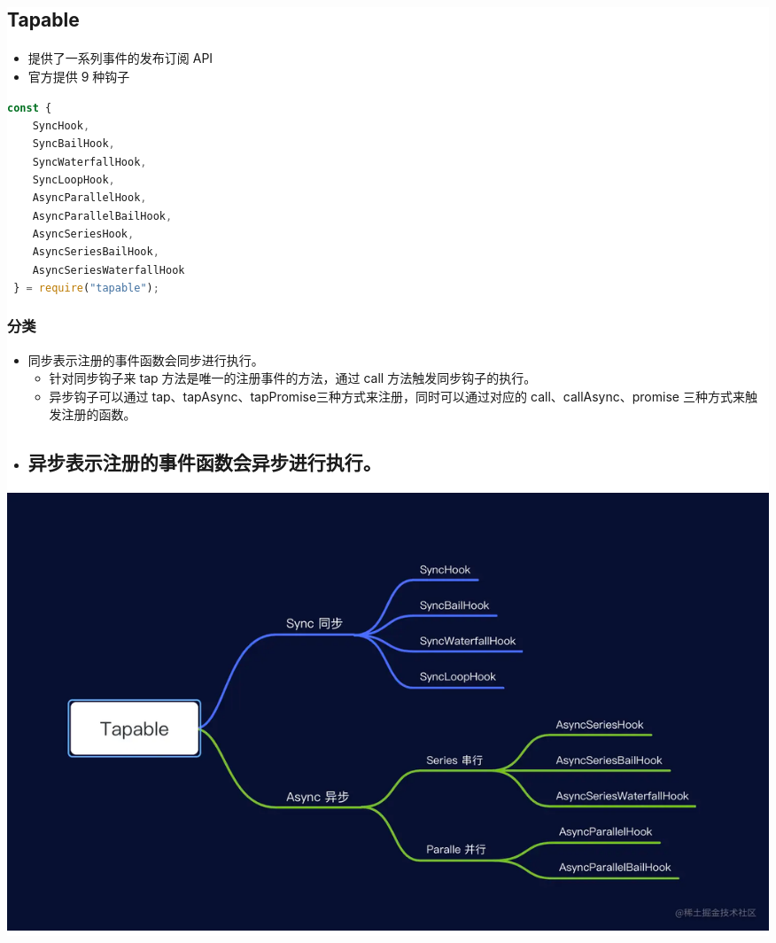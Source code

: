 ## Tapable

- 提供了一系列事件的发布订阅 API
- 官方提供 9 种钩子

```js
const {
	SyncHook,
	SyncBailHook,
	SyncWaterfallHook,
	SyncLoopHook,
	AsyncParallelHook,
	AsyncParallelBailHook,
	AsyncSeriesHook,
	AsyncSeriesBailHook,
	AsyncSeriesWaterfallHook
 } = require("tapable");
```

### 分类

- 同步表示注册的事件函数会同步进行执行。
	- 针对同步钩子来 tap 方法是唯一的注册事件的方法，通过 call 方法触发同步钩子的执行。
	- 异步钩子可以通过 tap、tapAsync、tapPromise三种方式来注册，同时可以通过对应的 call、callAsync、promise 三种方式来触发注册的函数。
- 异步表示注册的事件函数会异步进行执行。
  - 

![img_7.png](../assets/img_7.png)